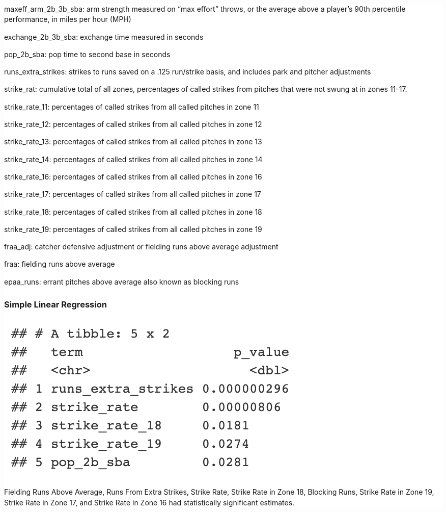 maxeff_arm_2b_3b_sba: arm strength measured on “max effort” throws, or the average above a player’s 90th percentile performance, in miles per hour (MPH)

exchange_2b_3b_sba: exchange time measured in seconds

pop_2b_sba: pop time to second base in seconds

runs_extra_strikes: strikes to runs saved on a .125 run/strike basis, and includes park and pitcher adjustments

strike_rat: cumulative total of all zones, percentages of called strikes from pitches that were not swung at in zones 11-17.

strike_rate_11: percentages of called strikes from all called pitches in zone 11

strike_rate_12: percentages of called strikes from all called pitches in zone 12

strike_rate_13: percentages of called strikes from all called pitches in zone 13

strike_rate_14: percentages of called strikes from all called pitches in zone 14

strike_rate_16: percentages of called strikes from all called pitches in zone 16

strike_rate_17: percentages of called strikes from all called pitches in zone 17

strike_rate_18: percentages of called strikes from all called pitches in zone 18

strike_rate_19: percentages of called strikes from all called pitches in zone 19

fraa_adj: catcher defensive adjustment or fielding runs above average adjustment

fraa: fielding runs above average

epaa_runs: errant pitches above average also known as blocking runs

### Simple Linear Regression

![alt text](https://github.com/HugoBelisario/CatcherDefense/blob/master/Visualizations/Screen%20Shot%202020-09-18%20at%208.15.32%20PM.png)

Fielding Runs Above Average, Runs From Extra Strikes, Strike Rate, Strike Rate in Zone 18, Blocking Runs, Strike Rate in Zone 19, Strike Rate in Zone 17, and Strike Rate in Zone 16 had statistically significant estimates.
